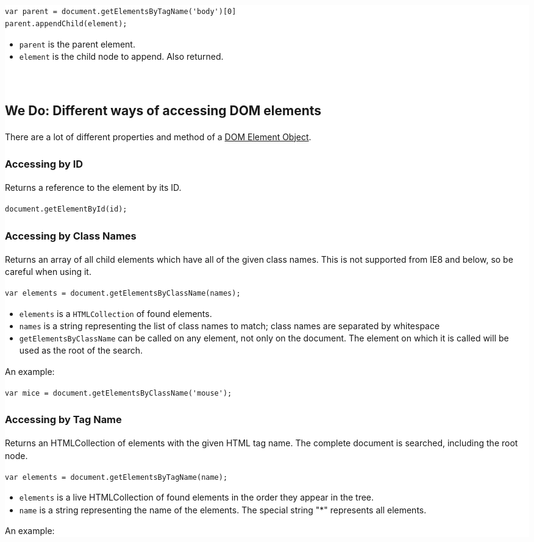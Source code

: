 ```
var parent = document.getElementsByTagName('body')[0]
parent.appendChild(element);
```

- `parent` is the parent element.
- `element` is the child node to append. Also returned.

<br>

## We Do: Different ways of accessing DOM elements

There are a lot of different properties and method of a [DOM Element Object](http://www.w3schools.com/jsref/dom_obj_all.asp).

### Accessing by ID

Returns a reference to the element by its ID.

```
document.getElementById(id);
```

### Accessing by Class Names

Returns an array of all child elements which have all of the given class names. This is not supported from IE8 and below, so be careful when using it.

```
var elements = document.getElementsByClassName(names);
```

- `elements` is a `HTMLCollection` of found elements.
- `names` is a string representing the list of class names to match; class names are separated by whitespace
- `getElementsByClassName` can be called on any element, not only on the document. The element on which it is called will be used as the root of the search.

An example:

```
var mice = document.getElementsByClassName('mouse');
```

### Accessing by Tag Name

Returns an HTMLCollection of elements with the given HTML tag name. The complete document is searched, including the root node.

```
var elements = document.getElementsByTagName(name);
```

- `elements` is a live HTMLCollection of found elements in the order they appear in the tree.
- `name` is a string representing the name of the elements. The special string "*" represents all elements.

An example:
